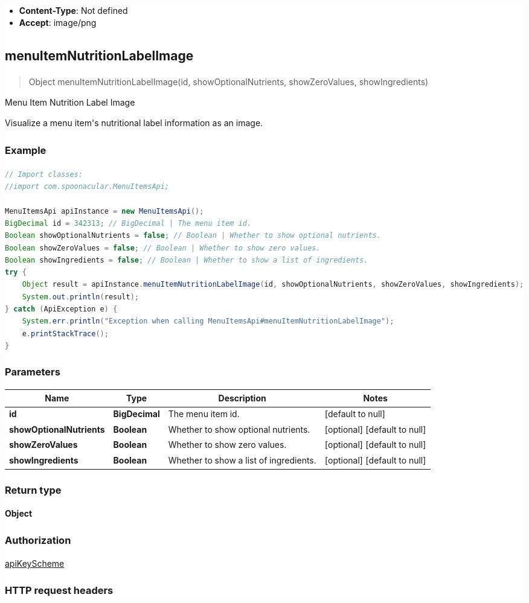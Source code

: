 - **Content-Type**: Not defined
- **Accept**: image/png


## menuItemNutritionLabelImage

> Object menuItemNutritionLabelImage(id, showOptionalNutrients, showZeroValues, showIngredients)

Menu Item Nutrition Label Image

Visualize a menu item&#39;s nutritional label information as an image.

### Example

```java
// Import classes:
//import com.spoonacular.MenuItemsApi;

MenuItemsApi apiInstance = new MenuItemsApi();
BigDecimal id = 342313; // BigDecimal | The menu item id.
Boolean showOptionalNutrients = false; // Boolean | Whether to show optional nutrients.
Boolean showZeroValues = false; // Boolean | Whether to show zero values.
Boolean showIngredients = false; // Boolean | Whether to show a list of ingredients.
try {
    Object result = apiInstance.menuItemNutritionLabelImage(id, showOptionalNutrients, showZeroValues, showIngredients);
    System.out.println(result);
} catch (ApiException e) {
    System.err.println("Exception when calling MenuItemsApi#menuItemNutritionLabelImage");
    e.printStackTrace();
}
```

### Parameters


Name | Type | Description  | Notes
------------- | ------------- | ------------- | -------------
 **id** | **BigDecimal**| The menu item id. | [default to null]
 **showOptionalNutrients** | **Boolean**| Whether to show optional nutrients. | [optional] [default to null]
 **showZeroValues** | **Boolean**| Whether to show zero values. | [optional] [default to null]
 **showIngredients** | **Boolean**| Whether to show a list of ingredients. | [optional] [default to null]

### Return type

**Object**

### Authorization

[apiKeyScheme](../README.md#apiKeyScheme)

### HTTP request headers
